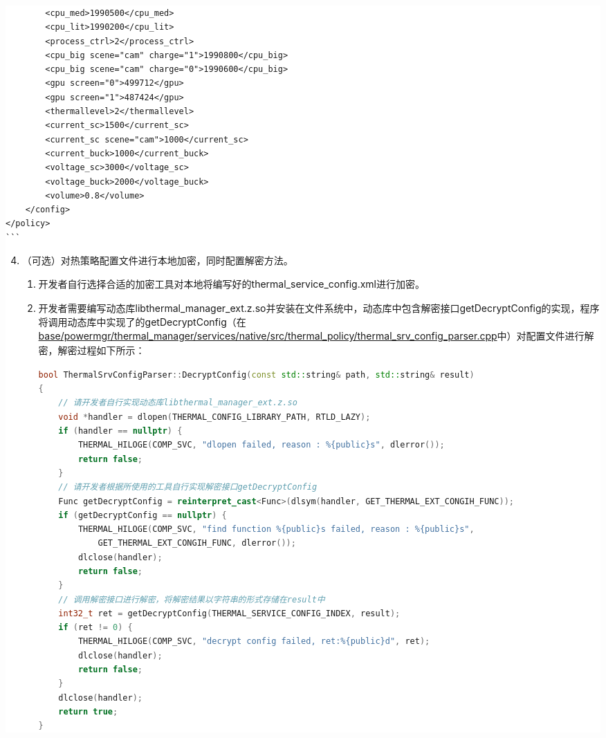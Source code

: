             <cpu_med>1990500</cpu_med>
            <cpu_lit>1990200</cpu_lit>
            <process_ctrl>2</process_ctrl>
            <cpu_big scene="cam" charge="1">1990800</cpu_big>
            <cpu_big scene="cam" charge="0">1990600</cpu_big>
            <gpu screen="0">499712</gpu>
            <gpu screen="1">487424</gpu>
            <thermallevel>2</thermallevel>
            <current_sc>1500</current_sc>
            <current_sc scene="cam">1000</current_sc>
            <current_buck>1000</current_buck>
            <voltage_sc>3000</voltage_sc>
            <voltage_buck>2000</voltage_buck>
            <volume>0.8</volume>
        </config>
    </policy>
    ```

4. （可选）对热策略配置文件进行本地加密，同时配置解密方法。

    1. 开发者自行选择合适的加密工具对本地将编写好的thermal_service_config.xml进行加密。

    2. 开发者需要编写动态库libthermal_manager_ext.z.so并安装在文件系统中，动态库中包含解密接口getDecryptConfig的实现，程序将调用动态库中实现了的getDecryptConfig（在[base/powermgr/thermal_manager/services/native/src/thermal_policy/thermal_srv_config_parser.cpp](https://gitee.com/openharmony/powermgr_thermal_manager/blob/master/services/native/src/thermal_policy/thermal_srv_config_parser.cpp)中）对配置文件进行解密，解密过程如下所示：

        ```c++
        bool ThermalSrvConfigParser::DecryptConfig(const std::string& path, std::string& result)
        {
            // 请开发者自行实现动态库libthermal_manager_ext.z.so
            void *handler = dlopen(THERMAL_CONFIG_LIBRARY_PATH, RTLD_LAZY);
            if (handler == nullptr) {
                THERMAL_HILOGE(COMP_SVC, "dlopen failed, reason : %{public}s", dlerror());
                return false;
            }
            // 请开发者根据所使用的工具自行实现解密接口getDecryptConfig
            Func getDecryptConfig = reinterpret_cast<Func>(dlsym(handler, GET_THERMAL_EXT_CONGIH_FUNC)); 
            if (getDecryptConfig == nullptr) {
                THERMAL_HILOGE(COMP_SVC, "find function %{public}s failed, reason : %{public}s",
                    GET_THERMAL_EXT_CONGIH_FUNC, dlerror());
                dlclose(handler);
                return false;
            }
            // 调用解密接口进行解密，将解密结果以字符串的形式存储在result中
            int32_t ret = getDecryptConfig(THERMAL_SERVICE_CONFIG_INDEX, result);
            if (ret != 0) {
                THERMAL_HILOGE(COMP_SVC, "decrypt config failed, ret:%{public}d", ret);
                dlclose(handler);
                return false;
            }
            dlclose(handler);
            return true;
        }
        ```
